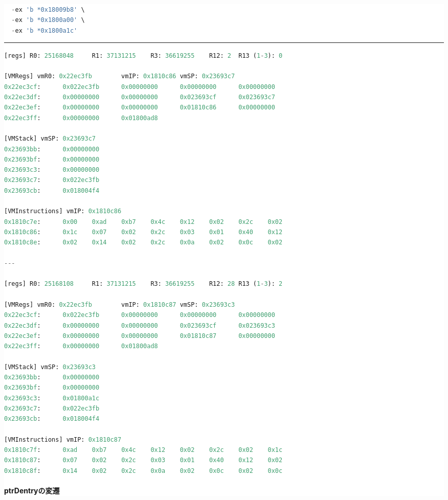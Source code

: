 ```python
  -ex 'b *0x18009b8' \
  -ex 'b *0x1800a00' \
  -ex 'b *0x1800a1c'
```

---

```python
[regs] R0: 25168048     R1: 37131215    R3: 36619255    R12: 2  R13 (1-3): 0

[VMRegs] vmR0: 0x22ec3fb        vmIP: 0x1810c86 vmSP: 0x23693c7
0x22ec3cf:      0x022ec3fb      0x00000000      0x00000000      0x00000000
0x22ec3df:      0x00000000      0x00000000      0x023693cf      0x023693c7
0x22ec3ef:      0x00000000      0x00000000      0x01810c86      0x00000000
0x22ec3ff:      0x00000000      0x01800ad8

[VMStack] vmSP: 0x23693c7
0x23693bb:      0x00000000
0x23693bf:      0x00000000
0x23693c3:      0x00000000
0x23693c7:      0x022ec3fb
0x23693cb:      0x018004f4

[VMInstructions] vmIP: 0x1810c86
0x1810c7e:      0x00    0xad    0xb7    0x4c    0x12    0x02    0x2c    0x02
0x1810c86:      0x1c    0x07    0x02    0x2c    0x03    0x01    0x40    0x12
0x1810c8e:      0x02    0x14    0x02    0x2c    0x0a    0x02    0x0c    0x02

---

[regs] R0: 25168108     R1: 37131215    R3: 36619255    R12: 28 R13 (1-3): 2

[VMRegs] vmR0: 0x22ec3fb        vmIP: 0x1810c87 vmSP: 0x23693c3
0x22ec3cf:      0x022ec3fb      0x00000000      0x00000000      0x00000000
0x22ec3df:      0x00000000      0x00000000      0x023693cf      0x023693c3
0x22ec3ef:      0x00000000      0x00000000      0x01810c87      0x00000000
0x22ec3ff:      0x00000000      0x01800ad8

[VMStack] vmSP: 0x23693c3
0x23693bb:      0x00000000
0x23693bf:      0x00000000
0x23693c3:      0x01800a1c
0x23693c7:      0x022ec3fb
0x23693cb:      0x018004f4

[VMInstructions] vmIP: 0x1810c87
0x1810c7f:      0xad    0xb7    0x4c    0x12    0x02    0x2c    0x02    0x1c
0x1810c87:      0x07    0x02    0x2c    0x03    0x01    0x40    0x12    0x02
0x1810c8f:      0x14    0x02    0x2c    0x0a    0x02    0x0c    0x02    0x0c
```

#### ptrDentryの変遷

